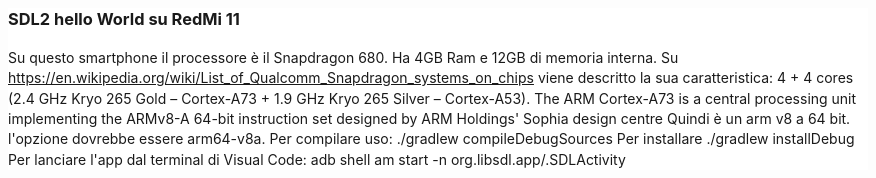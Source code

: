 ### SDL2 hello World su RedMi 11
Su questo smartphone il processore è il Snapdragon 680. Ha 4GB Ram e 12GB di memoria interna.
Su https://en.wikipedia.org/wiki/List_of_Qualcomm_Snapdragon_systems_on_chips
viene descritto la sua caratteristica:
4 + 4 cores (2.4 GHz Kryo 265 Gold – Cortex-A73 + 1.9 GHz Kryo 265 Silver – Cortex-A53).
The ARM Cortex-A73 is a central processing unit implementing the ARMv8-A 64-bit instruction set designed by ARM Holdings' Sophia design centre
Quindi è un arm v8 a 64 bit. l'opzione dovrebbe essere arm64-v8a.
Per compilare uso:
./gradlew compileDebugSources
Per installare
./gradlew installDebug
Per lanciare l'app dal terminal di Visual Code:
adb shell am start -n org.libsdl.app/.SDLActivity
